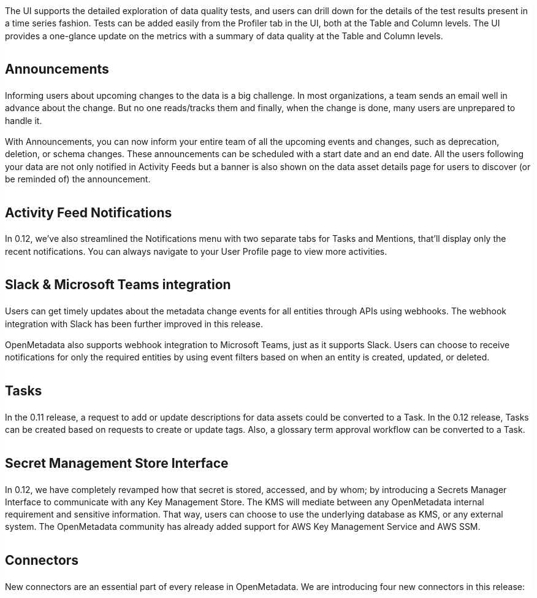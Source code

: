 The UI supports the detailed exploration of data quality tests, and users can drill down for the details of the test results present in a time series fashion. Tests can be added easily from the Profiler tab in the UI, both at the Table and Column levels. The UI provides a one-glance update on the metrics with a summary of data quality at the Table and Column levels.

## Announcements

Informing users about upcoming changes to the data is a big challenge. In most organizations, a team sends an email well in advance about the change. But no one reads/tracks them and finally, when the change is done, many users are unprepared to handle it.

With Announcements, you can now inform your entire team of all the upcoming events and changes, such as deprecation, deletion, or schema changes. These announcements can be scheduled with a start date and an end date. All the users following your data are not only notified in Activity Feeds but a banner is also shown on the data asset details page for users to discover (or be reminded of) the announcement.

## Activity Feed Notifications

In 0.12, we’ve also streamlined the Notifications menu with two separate tabs for Tasks and Mentions, that’ll display only the recent notifications. You can always navigate to your User Profile page to view more activities.

## Slack & Microsoft Teams integration

Users can get timely updates about the metadata change events for all entities through APIs using webhooks. The webhook integration with Slack has been further improved in this release.

OpenMetadata also supports webhook integration to Microsoft Teams, just as it supports Slack. Users can choose to receive notifications for only the required entities by using event filters based on when an entity is created, updated, or deleted. 

## Tasks

In the 0.11 release, a request to add or update descriptions for data assets could be converted to a Task. In the 0.12 release, Tasks can be created based on requests to create or update tags. Also, a glossary term approval workflow can be converted to a Task.


## Secret Management Store Interface

In 0.12, we have completely revamped how that secret is stored, accessed, and by whom; by introducing a Secrets Manager Interface to communicate with any Key Management Store. The KMS will mediate between any OpenMetadata internal requirement and sensitive information. That way, users can choose to use the underlying database as KMS, or any external system. The OpenMetadata community has already added support for AWS Key Management Service and AWS SSM.

## Connectors
New connectors are an essential part of every release in OpenMetadata. We are introducing four new connectors in this release:
